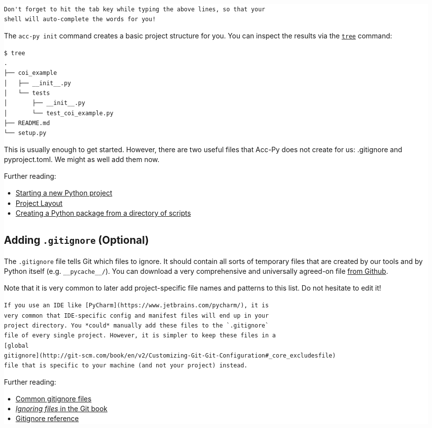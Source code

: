 ```{note}
Don't forget to hit the tab key while typing the above lines, so that your
shell will auto-complete the words for you!
```

The `acc-py init` command creates a basic project structure for you. You can
inspect the results via the [`tree`](http://mama.indstate.edu/users/ice/tree/)
command:

```shell-session
$ tree
.
├── coi_example
│   ├── __init__.py
│   └── tests
│       ├── __init__.py
│       └── test_coi_example.py
├── README.md
└── setup.py
```

This is usually enough to get started. However, there are two useful files that
Acc-Py does not create for us: .gitignore and pyproject.toml. We might as well
add them now.

Further reading:
- [Starting a new Python
  project](https://wikis.cern.ch/display/ACCPY/Getting+started+with+Acc-Py#GettingstartedwithAcc-Py-StartinganewPythonproject)
- [Project Layout](https://wikis.cern.ch/display/ACCPY/Project+layout)
- [Creating a Python package from a directory of
  scripts](https://wikis.cern.ch/display/ACCPY/Creating+a+Python+package+from+a+directory+of+scripts)

## Adding `.gitignore` (Optional)

The `.gitignore` file tells Git which files to ignore. It should contain all
sorts of temporary files that are created by our tools and by Python itself
(e.g. `__pycache__/`). You can download a very comprehensive and universally
agreed-on file [from
Github](https://github.com/github/gitignore/blob/master/Python.gitignore).

Note that it is very common to later add project-specific file names and
patterns to this list. Do not hesitate to edit it!

```{note}
If you use an IDE like [PyCharm](https://www.jetbrains.com/pycharm/), it is
very common that IDE-specific config and manifest files will end up in your
project directory. You *could* manually add these files to the `.gitignore`
file of every single project. However, it is simpler to keep these files in a
[global
gitignore](http://git-scm.com/book/en/v2/Customizing-Git-Git-Configuration#_core_excludesfile)
file that is specific to your machine (and not your project) instead.
```


Further reading:
- [Common gitignore files](https://github.com/github/gitignore/)
- [*Ignoring files* in the Git
  book](http://git-scm.com/book/en/v2/Git-Basics-Recording-Changes-to-the-Repository#_ignoring)
- [Gitignore reference](http://git-scm.com/docs/git-check-ignore)
